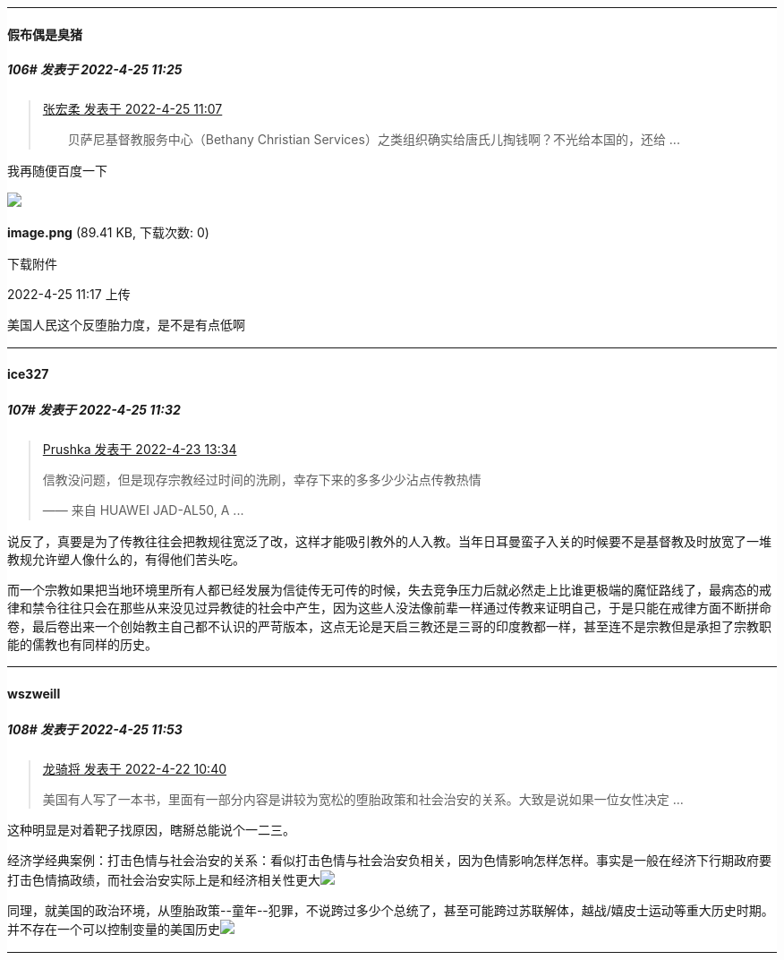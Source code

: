 *****

####  假布偶是臭猪  
##### 106#       发表于 2022-4-25 11:25

<blockquote><a href="httphttps://bbs.saraba1st.com/2b/forum.php?mod=redirect&amp;goto=findpost&amp;pid=55577424&amp;ptid=2065829" target="_blank">张宏柔 发表于 2022-4-25 11:07</a>

　　贝萨尼基督教服务中心（Bethany Christian Services）之类组织确实给唐氏儿掏钱啊？不光给本国的，还给 ...</blockquote>
我再随便百度一下

<img src="https://img.saraba1st.com/forum/202204/25/111729jht2xhp9h9223g3n.png" referrerpolicy="no-referrer">

<strong>image.png</strong> (89.41 KB, 下载次数: 0)

下载附件

2022-4-25 11:17 上传

美国人民这个反堕胎力度，是不是有点低啊



*****

####  ice327  
##### 107#       发表于 2022-4-25 11:32

<blockquote><a href="httphttps://bbs.saraba1st.com/2b/forum.php?mod=redirect&amp;goto=findpost&amp;pid=55554684&amp;ptid=2065829" target="_blank">Prushka 发表于 2022-4-23 13:34</a>

信教没问题，但是现存宗教经过时间的洗刷，幸存下来的多多少少沾点传教热情

—— 来自 HUAWEI JAD-AL50, A ...</blockquote>
说反了，真要是为了传教往往会把教规往宽泛了改，这样才能吸引教外的人入教。当年日耳曼蛮子入关的时候要不是基督教及时放宽了一堆教规允许塑人像什么的，有得他们苦头吃。

而一个宗教如果把当地环境里所有人都已经发展为信徒传无可传的时候，失去竞争压力后就必然走上比谁更极端的魔怔路线了，最病态的戒律和禁令往往只会在那些从来没见过异教徒的社会中产生，因为这些人没法像前辈一样通过传教来证明自己，于是只能在戒律方面不断拼命卷，最后卷出来一个创始教主自己都不认识的严苛版本，这点无论是天启三教还是三哥的印度教都一样，甚至连不是宗教但是承担了宗教职能的儒教也有同样的历史。



*****

####  wszweill  
##### 108#       发表于 2022-4-25 11:53

<blockquote><a href="httphttps://bbs.saraba1st.com/2b/forum.php?mod=redirect&amp;goto=findpost&amp;pid=55549544&amp;ptid=2065829" target="_blank">龙骑将 发表于 2022-4-22 10:40</a>

美国有人写了一本书，里面有一部分内容是讲较为宽松的堕胎政策和社会治安的关系。大致是说如果一位女性决定 ...</blockquote>
这种明显是对着靶子找原因，瞎掰总能说个一二三。

经济学经典案例：打击色情与社会治安的关系：看似打击色情与社会治安负相关，因为色情影响怎样怎样。事实是一般在经济下行期政府要打击色情搞政绩，而社会治安实际上是和经济相关性更大<img src="https://static.saraba1st.com/image/smiley/face2017/067.png" referrerpolicy="no-referrer"> 

同理，就美国的政治环境，从堕胎政策--童年--犯罪，不说跨过多少个总统了，甚至可能跨过苏联解体，越战/嬉皮士运动等重大历史时期。并不存在一个可以控制变量的美国历史<img src="https://static.saraba1st.com/image/smiley/face2017/066.png" referrerpolicy="no-referrer">

*****
